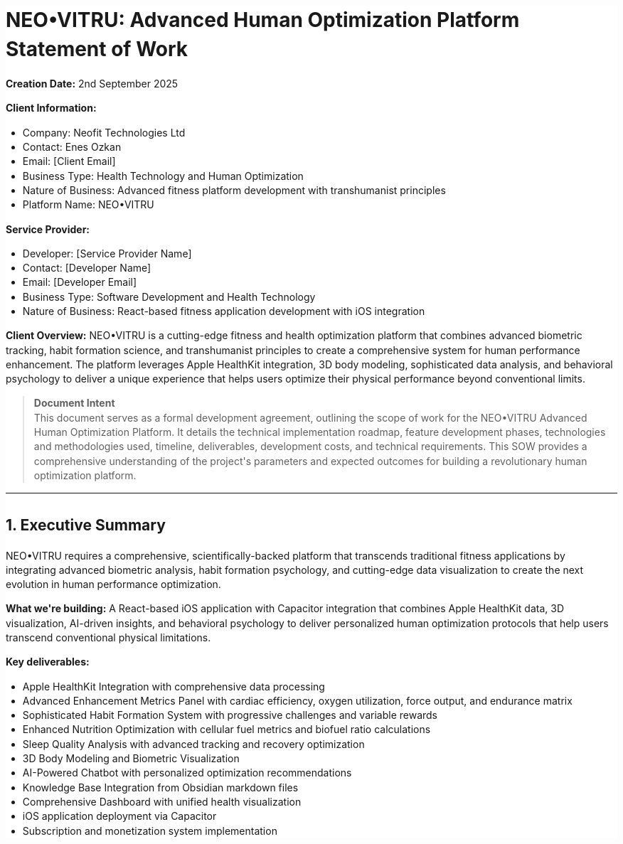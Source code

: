 # NEO•VITRU: Advanced Human Optimization Platform Statement of Work

**Creation Date:** 2nd September 2025

**Client Information:**
- Company: Neofit Technologies Ltd
- Contact: Enes Ozkan
- Email: [Client Email]
- Business Type: Health Technology and Human Optimization
- Nature of Business: Advanced fitness platform development with transhumanist principles
- Platform Name: NEO•VITRU

**Service Provider:**
- Developer: [Service Provider Name]
- Contact: [Developer Name]
- Email: [Developer Email]
- Business Type: Software Development and Health Technology
- Nature of Business: React-based fitness application development with iOS integration

**Client Overview:** NEO•VITRU is a cutting-edge fitness and health optimization platform that combines advanced biometric tracking, habit formation science, and transhumanist principles to create a comprehensive system for human performance enhancement. The platform leverages Apple HealthKit integration, 3D body modeling, sophisticated data analysis, and behavioral psychology to deliver a unique experience that helps users optimize their physical performance beyond conventional limits.

> **Document Intent**  
> This document serves as a formal development agreement, outlining the scope of work for the NEO•VITRU Advanced Human Optimization Platform. It details the technical implementation roadmap, feature development phases, technologies and methodologies used, timeline, deliverables, development costs, and technical requirements. This SOW provides a comprehensive understanding of the project's parameters and expected outcomes for building a revolutionary human optimization platform.

---

## 1. Executive Summary  
NEO•VITRU requires a comprehensive, scientifically-backed platform that transcends traditional fitness applications by integrating advanced biometric analysis, habit formation psychology, and cutting-edge data visualization to create the next evolution in human performance optimization.

**What we're building:** A React-based iOS application with Capacitor integration that combines Apple HealthKit data, 3D visualization, AI-driven insights, and behavioral psychology to deliver personalized human optimization protocols that help users transcend conventional physical limitations.

**Key deliverables:**
- Apple HealthKit Integration with comprehensive data processing
- Advanced Enhancement Metrics Panel with cardiac efficiency, oxygen utilization, force output, and endurance matrix
- Sophisticated Habit Formation System with progressive challenges and variable rewards
- Enhanced Nutrition Optimization with cellular fuel metrics and biofuel ratio calculations
- Sleep Quality Analysis with advanced tracking and recovery optimization
- 3D Body Modeling and Biometric Visualization
- AI-Powered Chatbot with personalized optimization recommendations
- Knowledge Base Integration from Obsidian markdown files
- Comprehensive Dashboard with unified health visualization
- iOS application deployment via Capacitor
- Subscription and monetization system implementation
